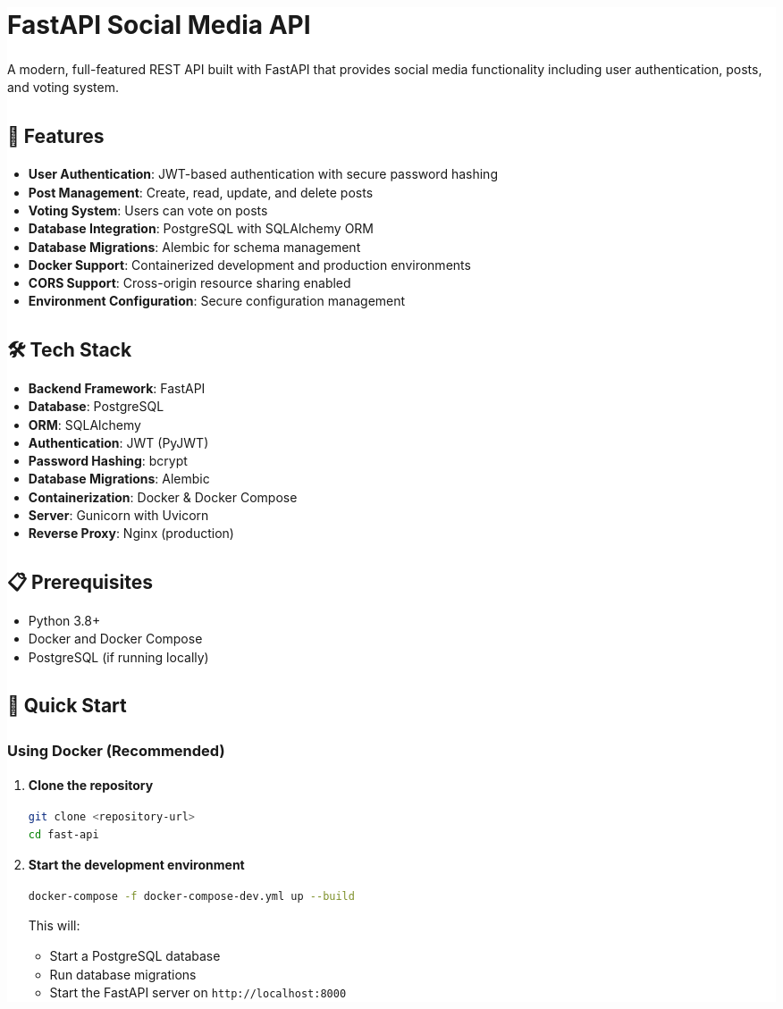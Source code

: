 # FastAPI Social Media API

A modern, full-featured REST API built with FastAPI that provides social media functionality including user authentication, posts, and voting system.

## 🚀 Features

- **User Authentication**: JWT-based authentication with secure password hashing
- **Post Management**: Create, read, update, and delete posts
- **Voting System**: Users can vote on posts
- **Database Integration**: PostgreSQL with SQLAlchemy ORM
- **Database Migrations**: Alembic for schema management
- **Docker Support**: Containerized development and production environments
- **CORS Support**: Cross-origin resource sharing enabled
- **Environment Configuration**: Secure configuration management

## 🛠️ Tech Stack

- **Backend Framework**: FastAPI
- **Database**: PostgreSQL
- **ORM**: SQLAlchemy
- **Authentication**: JWT (PyJWT)
- **Password Hashing**: bcrypt
- **Database Migrations**: Alembic
- **Containerization**: Docker & Docker Compose
- **Server**: Gunicorn with Uvicorn
- **Reverse Proxy**: Nginx (production)

## 📋 Prerequisites

- Python 3.8+
- Docker and Docker Compose
- PostgreSQL (if running locally)

## 🚀 Quick Start

### Using Docker (Recommended)

1. **Clone the repository**
   ```bash
   git clone <repository-url>
   cd fast-api
   ```

2. **Start the development environment**
   ```bash
   docker-compose -f docker-compose-dev.yml up --build
   ```

   This will:
   - Start a PostgreSQL database
   - Run database migrations
   - Start the FastAPI server on `http://localhost:8000`
